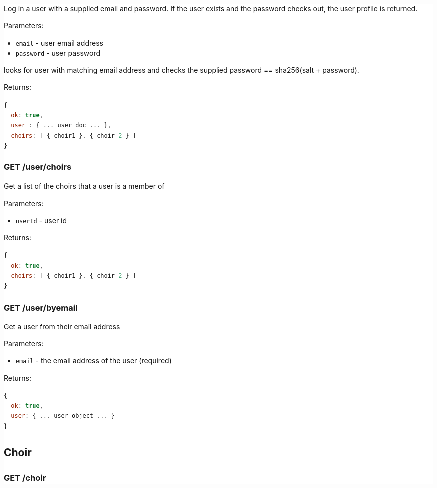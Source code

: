 Log in a user with a supplied email and password. If the user exists and the password checks out, the user profile is returned.

Parameters:

- `email` - user email address
- `password` - user password

looks for user with matching email address and checks the supplied password == sha256(salt + password).

Returns:

```js
{
  ok: true,
  user : { ... user doc ... },
  choirs: [ { choir1 }. { choir 2 } ]
}
```

### GET /user/choirs

Get a list of the choirs that a user is a member of

Parameters:

- `userId` - user id

Returns:

```js
{
  ok: true,
  choirs: [ { choir1 }. { choir 2 } ]
}
```

### GET /user/byemail

Get a user from their email address

Parameters:

- `email` - the email address of the user (required)

Returns:

```js
{
  ok: true,
  user: { ... user object ... }
}
```

## Choir

### GET /choir
